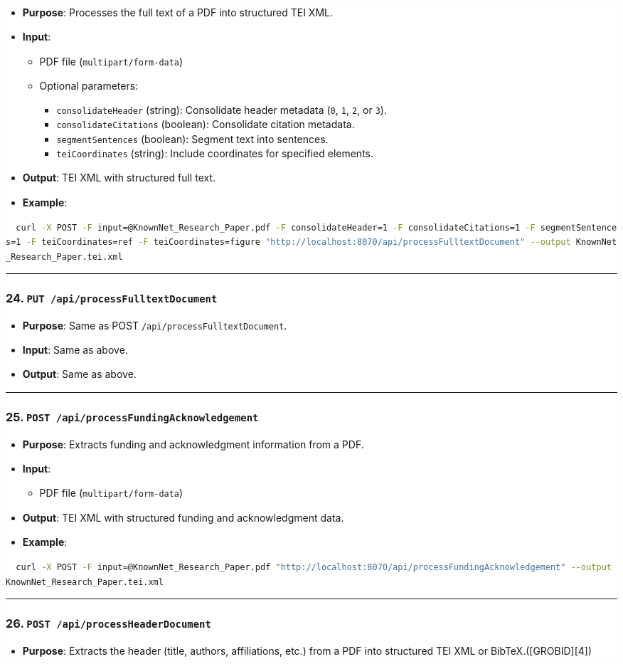 * **Purpose**: Processes the full text of a PDF into structured TEI XML.

* **Input**:

  * PDF file (`multipart/form-data`)
  * Optional parameters:

    * `consolidateHeader` (string): Consolidate header metadata (`0`, `1`, `2`, or `3`).
    * `consolidateCitations` (boolean): Consolidate citation metadata.
    * `segmentSentences` (boolean): Segment text into sentences.
    * `teiCoordinates` (string): Include coordinates for specified elements.

* **Output**: TEI XML with structured full text.

* **Example**:

```bash
  curl -X POST -F input=@KnownNet_Research_Paper.pdf -F consolidateHeader=1 -F consolidateCitations=1 -F segmentSentences=1 -F teiCoordinates=ref -F teiCoordinates=figure "http://localhost:8070/api/processFulltextDocument" --output KnownNet_Research_Paper.tei.xml
```



---

### 24. **`PUT /api/processFulltextDocument`**

* **Purpose**: Same as POST `/api/processFulltextDocument`.

* **Input**: Same as above.

* **Output**: Same as above.

---

### 25. **`POST /api/processFundingAcknowledgement`**

* **Purpose**: Extracts funding and acknowledgment information from a PDF.

* **Input**:

  * PDF file (`multipart/form-data`)

* **Output**: TEI XML with structured funding and acknowledgment data.

* **Example**:

```bash
  curl -X POST -F input=@KnownNet_Research_Paper.pdf "http://localhost:8070/api/processFundingAcknowledgement" --output KnownNet_Research_Paper.tei.xml
```



---

### 26. **`POST /api/processHeaderDocument`**

* **Purpose**: Extracts the header (title, authors, affiliations, etc.) from a PDF into structured TEI XML or BibTeX.([GROBID][4])
